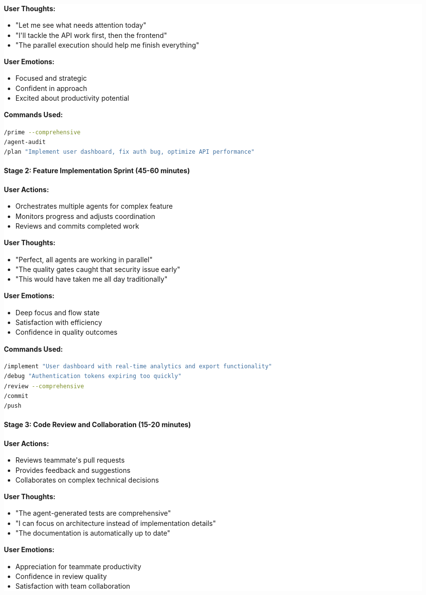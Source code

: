 **User Thoughts:**
- "Let me see what needs attention today"
- "I'll tackle the API work first, then the frontend"
- "The parallel execution should help me finish everything"

**User Emotions:**
- Focused and strategic
- Confident in approach
- Excited about productivity potential

**Commands Used:**
```bash
/prime --comprehensive
/agent-audit
/plan "Implement user dashboard, fix auth bug, optimize API performance"
```

#### Stage 2: Feature Implementation Sprint (45-60 minutes)
**User Actions:**
- Orchestrates multiple agents for complex feature
- Monitors progress and adjusts coordination
- Reviews and commits completed work

**User Thoughts:**
- "Perfect, all agents are working in parallel"
- "The quality gates caught that security issue early"
- "This would have taken me all day traditionally"

**User Emotions:**
- Deep focus and flow state
- Satisfaction with efficiency
- Confidence in quality outcomes

**Commands Used:**
```bash
/implement "User dashboard with real-time analytics and export functionality"
/debug "Authentication tokens expiring too quickly"
/review --comprehensive
/commit
/push
```

#### Stage 3: Code Review and Collaboration (15-20 minutes)
**User Actions:**
- Reviews teammate's pull requests
- Provides feedback and suggestions
- Collaborates on complex technical decisions

**User Thoughts:**
- "The agent-generated tests are comprehensive"
- "I can focus on architecture instead of implementation details"
- "The documentation is automatically up to date"

**User Emotions:**
- Appreciation for teammate productivity
- Confidence in review quality
- Satisfaction with team collaboration
